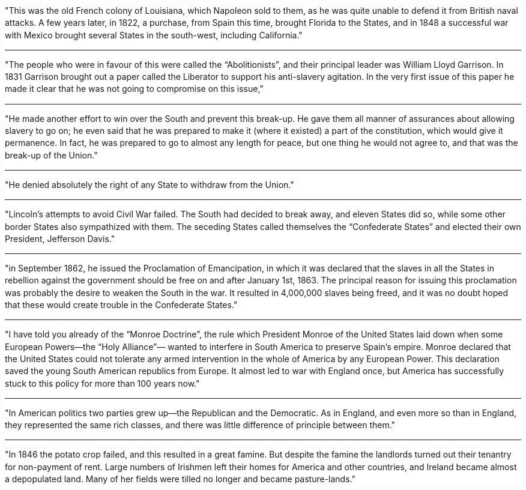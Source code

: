 "This was the old French colony of Louisiana, which Napoleon sold to them, as he was quite unable to defend it from British naval attacks. A few years later, in 1822, a purchase, from Spain this time, brought Florida to the States, and in 1848 a successful war with Mexico brought several States in the south-west, including California."

---------

"The people who were in favour of this were called the “Abolitionists”, and their principal leader was William Lloyd Garrison. In 1831 Garrison brought out a paper called the Liberator to support his anti-slavery agitation. In the very first issue of this paper he made it clear that he was not going to compromise on this issue,"

---------

"He made another effort to win over the South and prevent this break-up. He gave them all manner of assurances about allowing slavery to go on; he even said that he was prepared to make it (where it existed) a part of the constitution, which would give it permanence. In fact, he was prepared to go to almost any length for peace, but one thing he would not agree to, and that was the break-up of the Union."

---------

"He denied absolutely the right of any State to withdraw from the Union."

---------

"Lincoln’s attempts to avoid Civil War failed. The South had decided to break away, and eleven States did so, while some other border States also sympathized with them. The seceding States called themselves the “Confederate States” and elected their own President, Jefferson Davis."

---------

"in September 1862, he issued the Proclamation of Emancipation, in which it was declared that the slaves in all the States in rebellion against the government should be free on and after January 1st, 1863. The principal reason for issuing this proclamation was probably the desire to weaken the South in the war. It resulted in 4,000,000 slaves being freed, and it was no doubt hoped that these would create trouble in the Confederate States."

---------

"I have told you already of the “Monroe Doctrine”, the rule which President Monroe of the United States laid down when some European Powers—the “Holy Alliance”— wanted to interfere in South America to preserve Spain’s empire. Monroe declared that the United States could not tolerate any armed intervention in the whole of America by any European Power. This declaration saved the young South American republics from Europe. It almost led to war with England once, but America has successfully stuck to this policy for more than 100 years now."

---------

"In American politics two parties grew up—the Republican and the Democratic. As in England, and even more so than in England, they represented the same rich classes, and there was little difference of principle between them."

---------

"In 1846 the potato crop failed, and this resulted in a great famine. But despite the famine the landlords turned out their tenantry for non-payment of rent. Large numbers of Irishmen left their homes for America and other countries, and Ireland became almost a depopulated land. Many of her fields were tilled no longer and became pasture-lands."
